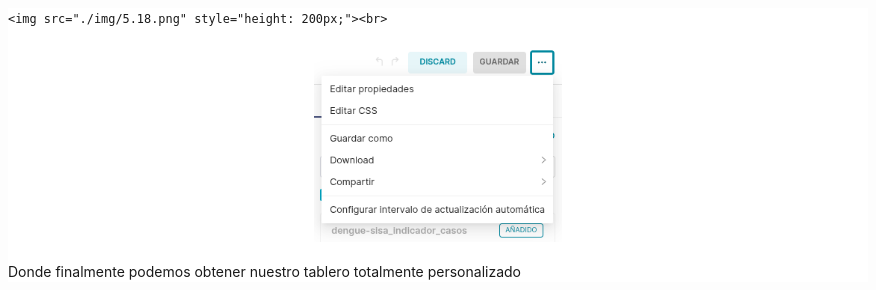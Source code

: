     <img src="./img/5.18.png" style="height: 200px;"><br>    
  </div>
  <div style="text-align: center;">
    <img src="./img/5.19.png" style="height: 200px;"><br>    
  </div>
</div>

Donde finalmente podemos obtener nuestro tablero totalmente personalizado
<p style="width:750px;display: block; margin: 0 auto;">